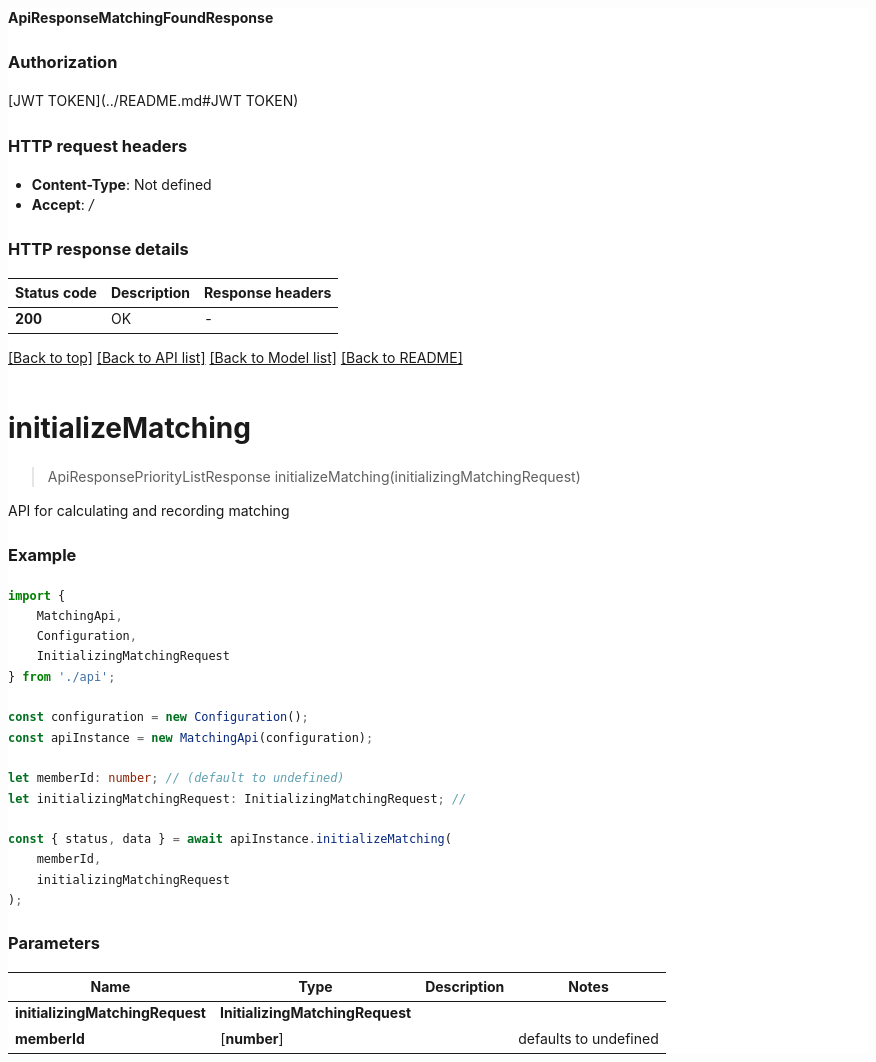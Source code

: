 **ApiResponseMatchingFoundResponse**

### Authorization

[JWT TOKEN](../README.md#JWT TOKEN)

### HTTP request headers

 - **Content-Type**: Not defined
 - **Accept**: */*


### HTTP response details
| Status code | Description | Response headers |
|-------------|-------------|------------------|
|**200** | OK |  -  |

[[Back to top]](#) [[Back to API list]](../README.md#documentation-for-api-endpoints) [[Back to Model list]](../README.md#documentation-for-models) [[Back to README]](../README.md)

# **initializeMatching**
> ApiResponsePriorityListResponse initializeMatching(initializingMatchingRequest)

API for calculating and recording matching

### Example

```typescript
import {
    MatchingApi,
    Configuration,
    InitializingMatchingRequest
} from './api';

const configuration = new Configuration();
const apiInstance = new MatchingApi(configuration);

let memberId: number; // (default to undefined)
let initializingMatchingRequest: InitializingMatchingRequest; //

const { status, data } = await apiInstance.initializeMatching(
    memberId,
    initializingMatchingRequest
);
```

### Parameters

|Name | Type | Description  | Notes|
|------------- | ------------- | ------------- | -------------|
| **initializingMatchingRequest** | **InitializingMatchingRequest**|  | |
| **memberId** | [**number**] |  | defaults to undefined|
